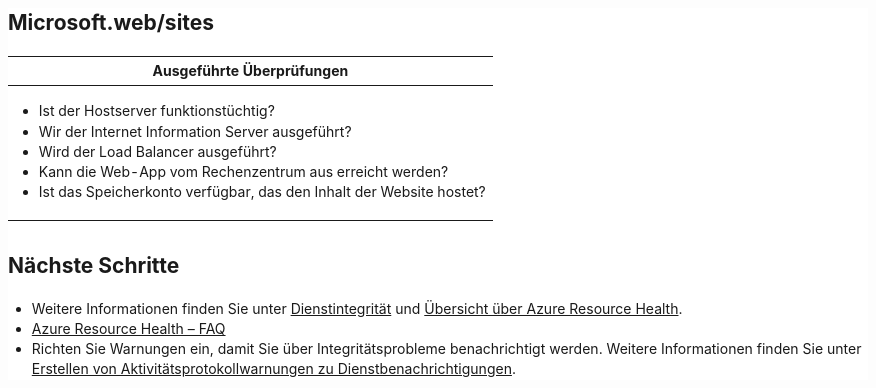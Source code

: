 ## <a name="microsoftwebsites"></a>Microsoft.web/sites
|Ausgeführte Überprüfungen|
|---|
|<ul><li>Ist der Hostserver funktionstüchtig?</li><li>Wir der Internet Information Server ausgeführt?</li><li>Wird der Load Balancer ausgeführt?</li><li>Kann die Web-App vom Rechenzentrum aus erreicht werden?</li><li>Ist das Speicherkonto verfügbar, das den Inhalt der Website hostet?</li></ul>|

## <a name="next-steps"></a>Nächste Schritte
-  Weitere Informationen finden Sie unter [Dienstintegrität](service-health-overview.md) und [Übersicht über Azure Resource Health](resource-health-overview.md). 
-  [Azure Resource Health – FAQ](resource-health-faq.md)
- Richten Sie Warnungen ein, damit Sie über Integritätsprobleme benachrichtigt werden. Weitere Informationen finden Sie unter [Erstellen von Aktivitätsprotokollwarnungen zu Dienstbenachrichtigungen](../azure-monitor/platform/alerts-activity-log-service-notifications.md). 
